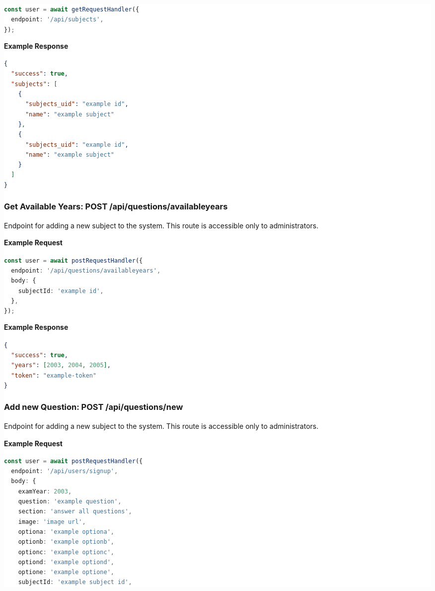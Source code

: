 ```ts
const user = await getRequestHandler({
  endpoint: '/api/subjects',
});
```

**Example Response**

```json
{
  "success": true,
  "subjects": [
    {
      "subjects_uid": "example id",
      "name": "example subject"
    },
    {
      "subjects_uid": "example id",
      "name": "example subject"
    }
  ]
}
```

### Get Available Years: POST /api/questions/availableyears

Endpoint for adding a new subject to the system. This route is accessible only to administrators.

**Example Request**

```ts
const user = await postRequestHandler({
  endpoint: '/api/questions/availableyears',
  body: {
    subjectId: 'example id',
  },
});
```

**Example Response**

```json
{
  "success": true,
  "years": [2003, 2004, 2005],
  "token": "example-token"
}
```

### Add new Question: POST /api/questions/new

Endpoint for adding a new subject to the system. This route is accessible only to administrators.

**Example Request**

```ts
const user = await postRequestHandler({
  endpoint: '/api/users/signup',
  body: {
    examYear: 2003,
    question: 'example question',
    section: 'answer all questions',
    image: 'image url',
    optiona: 'example optiona',
    optionb: 'example optionb',
    optionc: 'example optionc',
    optiond: 'example optiond',
    optione: 'example optione',
    subjectId: 'example subject id',
```